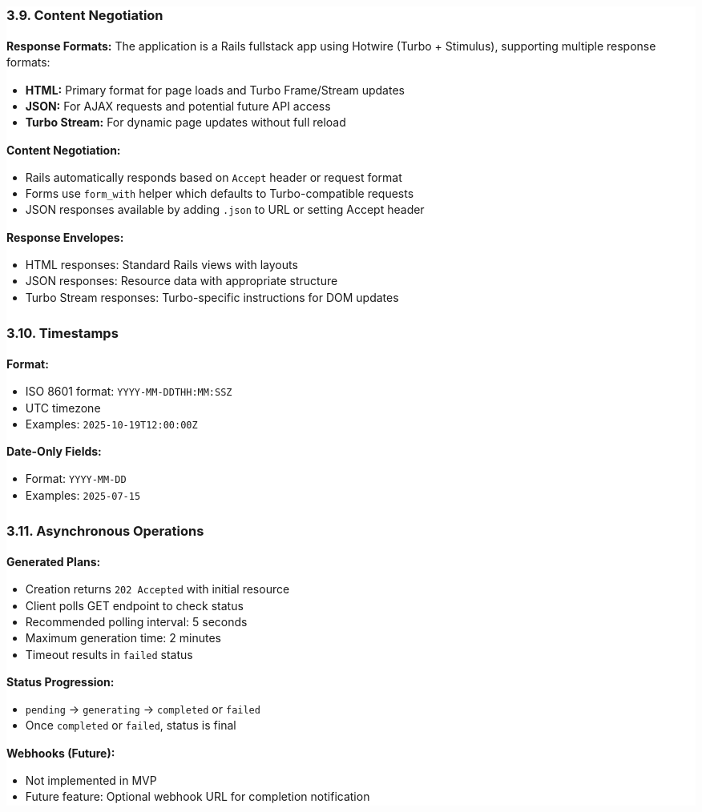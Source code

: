 ### 3.9. Content Negotiation

**Response Formats:**
The application is a Rails fullstack app using Hotwire (Turbo + Stimulus), supporting multiple response formats:

- **HTML:** Primary format for page loads and Turbo Frame/Stream updates
- **JSON:** For AJAX requests and potential future API access
- **Turbo Stream:** For dynamic page updates without full reload

**Content Negotiation:**
- Rails automatically responds based on `Accept` header or request format
- Forms use `form_with` helper which defaults to Turbo-compatible requests
- JSON responses available by adding `.json` to URL or setting Accept header

**Response Envelopes:**
- HTML responses: Standard Rails views with layouts
- JSON responses: Resource data with appropriate structure
- Turbo Stream responses: Turbo-specific instructions for DOM updates

### 3.10. Timestamps

**Format:**
- ISO 8601 format: `YYYY-MM-DDTHH:MM:SSZ`
- UTC timezone
- Examples: `2025-10-19T12:00:00Z`

**Date-Only Fields:**
- Format: `YYYY-MM-DD`
- Examples: `2025-07-15`

### 3.11. Asynchronous Operations

**Generated Plans:**
- Creation returns `202 Accepted` with initial resource
- Client polls GET endpoint to check status
- Recommended polling interval: 5 seconds
- Maximum generation time: 2 minutes
- Timeout results in `failed` status

**Status Progression:**
- `pending` → `generating` → `completed` or `failed`
- Once `completed` or `failed`, status is final

**Webhooks (Future):**
- Not implemented in MVP
- Future feature: Optional webhook URL for completion notification

